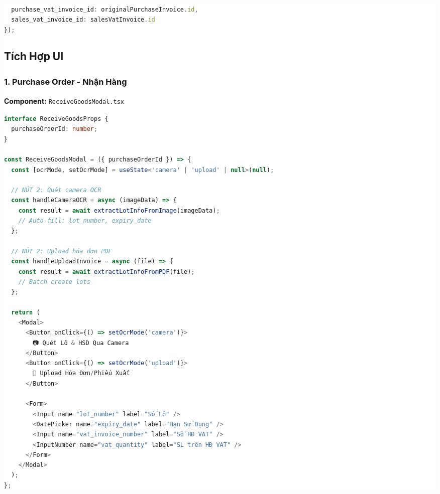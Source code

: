```typescript
  purchase_vat_invoice_id: originalPurchaseInvoice.id,
  sales_vat_invoice_id: salesVatInvoice.id
});
```

## Tích Hợp UI

### 1. Purchase Order - Nhận Hàng

**Component:** `ReceiveGoodsModal.tsx`

```typescript
interface ReceiveGoodsProps {
  purchaseOrderId: number;
}

const ReceiveGoodsModal = ({ purchaseOrderId }) => {
  const [ocrMode, setOcrMode] = useState<'camera' | 'upload' | null>(null);

  // NÚT 2: Quét camera OCR
  const handleCameraOCR = async (imageData) => {
    const result = await extractLotInfoFromImage(imageData);
    // Auto-fill: lot_number, expiry_date
  };

  // NÚT 2: Upload hóa đơn PDF
  const handleUploadInvoice = async (file) => {
    const result = await extractLotInfoFromPDF(file);
    // Batch create lots
  };

  return (
    <Modal>
      <Button onClick={() => setOcrMode('camera')}>
        📷 Quét Lô & HSD Qua Camera
      </Button>
      <Button onClick={() => setOcrMode('upload')}>
        📄 Upload Hóa Đơn/Phiếu Xuất
      </Button>

      <Form>
        <Input name="lot_number" label="Số Lô" />
        <DatePicker name="expiry_date" label="Hạn Sử Dụng" />
        <Input name="vat_invoice_number" label="Số HĐ VAT" />
        <InputNumber name="vat_quantity" label="SL trên HĐ VAT" />
      </Form>
    </Modal>
  );
};
```
